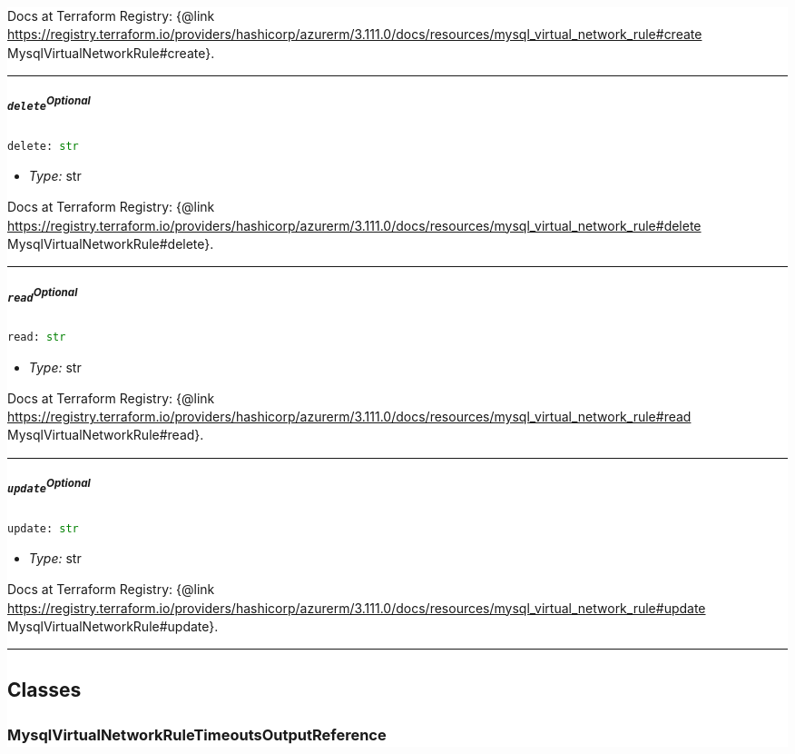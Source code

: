 Docs at Terraform Registry: {@link https://registry.terraform.io/providers/hashicorp/azurerm/3.111.0/docs/resources/mysql_virtual_network_rule#create MysqlVirtualNetworkRule#create}.

---

##### `delete`<sup>Optional</sup> <a name="delete" id="@cdktf/provider-azurerm.mysqlVirtualNetworkRule.MysqlVirtualNetworkRuleTimeouts.property.delete"></a>

```python
delete: str
```

- *Type:* str

Docs at Terraform Registry: {@link https://registry.terraform.io/providers/hashicorp/azurerm/3.111.0/docs/resources/mysql_virtual_network_rule#delete MysqlVirtualNetworkRule#delete}.

---

##### `read`<sup>Optional</sup> <a name="read" id="@cdktf/provider-azurerm.mysqlVirtualNetworkRule.MysqlVirtualNetworkRuleTimeouts.property.read"></a>

```python
read: str
```

- *Type:* str

Docs at Terraform Registry: {@link https://registry.terraform.io/providers/hashicorp/azurerm/3.111.0/docs/resources/mysql_virtual_network_rule#read MysqlVirtualNetworkRule#read}.

---

##### `update`<sup>Optional</sup> <a name="update" id="@cdktf/provider-azurerm.mysqlVirtualNetworkRule.MysqlVirtualNetworkRuleTimeouts.property.update"></a>

```python
update: str
```

- *Type:* str

Docs at Terraform Registry: {@link https://registry.terraform.io/providers/hashicorp/azurerm/3.111.0/docs/resources/mysql_virtual_network_rule#update MysqlVirtualNetworkRule#update}.

---

## Classes <a name="Classes" id="Classes"></a>

### MysqlVirtualNetworkRuleTimeoutsOutputReference <a name="MysqlVirtualNetworkRuleTimeoutsOutputReference" id="@cdktf/provider-azurerm.mysqlVirtualNetworkRule.MysqlVirtualNetworkRuleTimeoutsOutputReference"></a>
